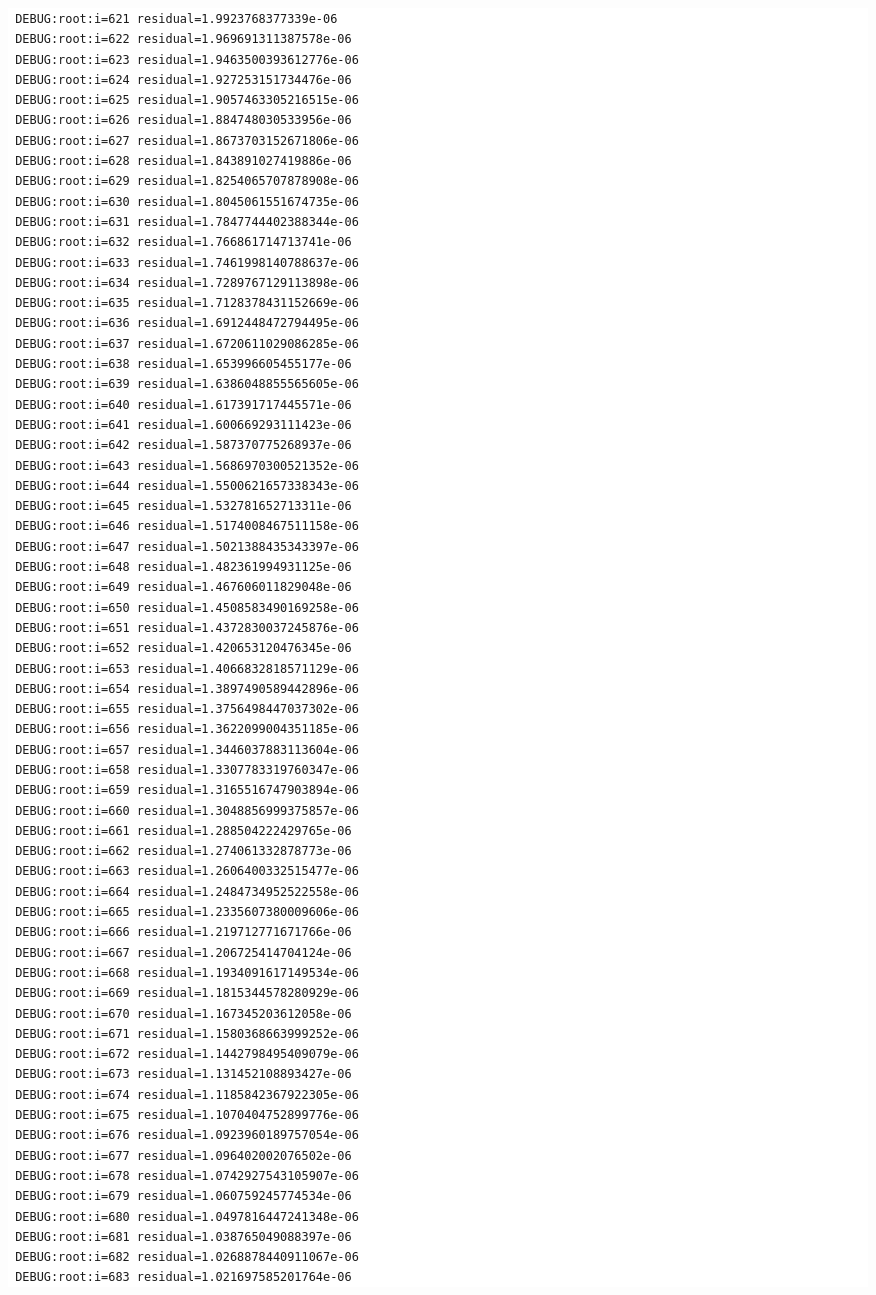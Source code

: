    ```
    DEBUG:root:i=621 residual=1.9923768377339e-06
    DEBUG:root:i=622 residual=1.969691311387578e-06
    DEBUG:root:i=623 residual=1.9463500393612776e-06
    DEBUG:root:i=624 residual=1.927253151734476e-06
    DEBUG:root:i=625 residual=1.9057463305216515e-06
    DEBUG:root:i=626 residual=1.884748030533956e-06
    DEBUG:root:i=627 residual=1.8673703152671806e-06
    DEBUG:root:i=628 residual=1.843891027419886e-06
    DEBUG:root:i=629 residual=1.8254065707878908e-06
    DEBUG:root:i=630 residual=1.8045061551674735e-06
    DEBUG:root:i=631 residual=1.7847744402388344e-06
    DEBUG:root:i=632 residual=1.766861714713741e-06
    DEBUG:root:i=633 residual=1.7461998140788637e-06
    DEBUG:root:i=634 residual=1.7289767129113898e-06
    DEBUG:root:i=635 residual=1.7128378431152669e-06
    DEBUG:root:i=636 residual=1.6912448472794495e-06
    DEBUG:root:i=637 residual=1.6720611029086285e-06
    DEBUG:root:i=638 residual=1.653996605455177e-06
    DEBUG:root:i=639 residual=1.6386048855565605e-06
    DEBUG:root:i=640 residual=1.617391717445571e-06
    DEBUG:root:i=641 residual=1.600669293111423e-06
    DEBUG:root:i=642 residual=1.587370775268937e-06
    DEBUG:root:i=643 residual=1.5686970300521352e-06
    DEBUG:root:i=644 residual=1.5500621657338343e-06
    DEBUG:root:i=645 residual=1.532781652713311e-06
    DEBUG:root:i=646 residual=1.5174008467511158e-06
    DEBUG:root:i=647 residual=1.5021388435343397e-06
    DEBUG:root:i=648 residual=1.482361994931125e-06
    DEBUG:root:i=649 residual=1.467606011829048e-06
    DEBUG:root:i=650 residual=1.4508583490169258e-06
    DEBUG:root:i=651 residual=1.4372830037245876e-06
    DEBUG:root:i=652 residual=1.420653120476345e-06
    DEBUG:root:i=653 residual=1.4066832818571129e-06
    DEBUG:root:i=654 residual=1.3897490589442896e-06
    DEBUG:root:i=655 residual=1.3756498447037302e-06
    DEBUG:root:i=656 residual=1.3622099004351185e-06
    DEBUG:root:i=657 residual=1.3446037883113604e-06
    DEBUG:root:i=658 residual=1.3307783319760347e-06
    DEBUG:root:i=659 residual=1.3165516747903894e-06
    DEBUG:root:i=660 residual=1.3048856999375857e-06
    DEBUG:root:i=661 residual=1.288504222429765e-06
    DEBUG:root:i=662 residual=1.274061332878773e-06
    DEBUG:root:i=663 residual=1.2606400332515477e-06
    DEBUG:root:i=664 residual=1.2484734952522558e-06
    DEBUG:root:i=665 residual=1.2335607380009606e-06
    DEBUG:root:i=666 residual=1.219712771671766e-06
    DEBUG:root:i=667 residual=1.206725414704124e-06
    DEBUG:root:i=668 residual=1.1934091617149534e-06
    DEBUG:root:i=669 residual=1.1815344578280929e-06
    DEBUG:root:i=670 residual=1.167345203612058e-06
    DEBUG:root:i=671 residual=1.1580368663999252e-06
    DEBUG:root:i=672 residual=1.1442798495409079e-06
    DEBUG:root:i=673 residual=1.131452108893427e-06
    DEBUG:root:i=674 residual=1.1185842367922305e-06
    DEBUG:root:i=675 residual=1.1070404752899776e-06
    DEBUG:root:i=676 residual=1.0923960189757054e-06
    DEBUG:root:i=677 residual=1.096402002076502e-06
    DEBUG:root:i=678 residual=1.0742927543105907e-06
    DEBUG:root:i=679 residual=1.060759245774534e-06
    DEBUG:root:i=680 residual=1.0497816447241348e-06
    DEBUG:root:i=681 residual=1.038765049088397e-06
    DEBUG:root:i=682 residual=1.0268878440911067e-06
    DEBUG:root:i=683 residual=1.021697585201764e-06
   ```